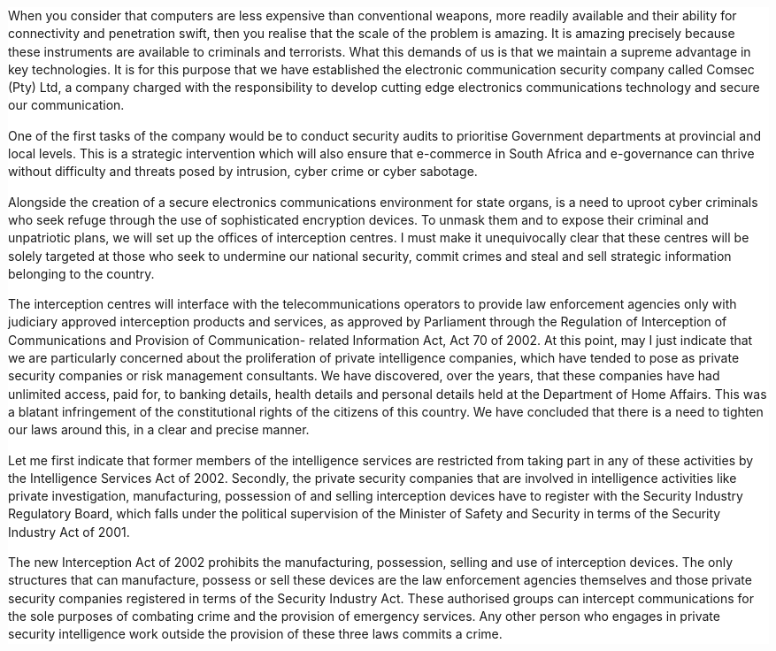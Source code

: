 When you consider  that  computers  are  less  expensive  than  conventional
weapons, more readily available  and  their  ability  for  connectivity  and
penetration swift, then you  realise  that  the  scale  of  the  problem  is
amazing. It is amazing precisely because these instruments are available  to
criminals and terrorists. What this demands of us  is  that  we  maintain  a
supreme advantage in key technologies. It is for this purpose that  we  have
established the electronic  communication  security  company  called  Comsec
(Pty) Ltd, a company charged with  the  responsibility  to  develop  cutting
edge electronics communications technology and secure our communication.

One of the first tasks of the company would be to  conduct  security  audits
to prioritise Government departments at provincial and  local  levels.  This
is a strategic intervention which will also ensure that e-commerce in  South
Africa and e-governance can thrive without difficulty and threats  posed  by
intrusion, cyber crime or cyber sabotage.

Alongside the creation of a secure  electronics  communications  environment
for state organs, is a need  to  uproot  cyber  criminals  who  seek  refuge
through the use of sophisticated encryption devices. To unmask them  and  to
expose their criminal and unpatriotic plans, we will set up the  offices  of
interception centres. I must make it unequivocally clear that these  centres
will be solely  targeted  at  those  who  seek  to  undermine  our  national
security, commit crimes and steal and sell strategic  information  belonging
to the country.

The  interception  centres  will  interface  with   the   telecommunications
operators to provide law enforcement agencies only with  judiciary  approved
interception products and services, as approved by  Parliament  through  the
Regulation of Interception of Communications and Provision of Communication-
related Information Act, Act 70 of 2002.
At this point, may I just indicate that we are particularly concerned  about
the proliferation of private intelligence companies, which  have  tended  to
pose as private security companies or risk management consultants.  We  have
discovered, over the years, that these companies have had unlimited  access,
paid for, to banking details, health details and personal  details  held  at
the Department of Home Affairs. This  was  a  blatant  infringement  of  the
constitutional rights of the citizens of this  country.  We  have  concluded
that there is a need to tighten  our  laws  around  this,  in  a  clear  and
precise manner.

Let me first indicate that former members of the intelligence  services  are
restricted from taking part in any of these activities by  the  Intelligence
Services Act of 2002. Secondly, the  private  security  companies  that  are
involved   in   intelligence   activities   like   private    investigation,
manufacturing, possession  of  and  selling  interception  devices  have  to
register with the Security Industry Regulatory Board, which falls under  the
political supervision of the Minister of Safety and  Security  in  terms  of
the Security Industry Act of 2001.

The new Interception Act of 2002 prohibits  the  manufacturing,  possession,
selling and use of  interception  devices.  The  only  structures  that  can
manufacture, possess or sell these devices are the law enforcement  agencies
themselves and those private security companies registered in terms  of  the
Security Industry Act. These authorised groups can intercept  communications
for the sole purposes of combating crime  and  the  provision  of  emergency
services. Any other person who  engages  in  private  security  intelligence
work outside the provision of these three laws commits a crime.
